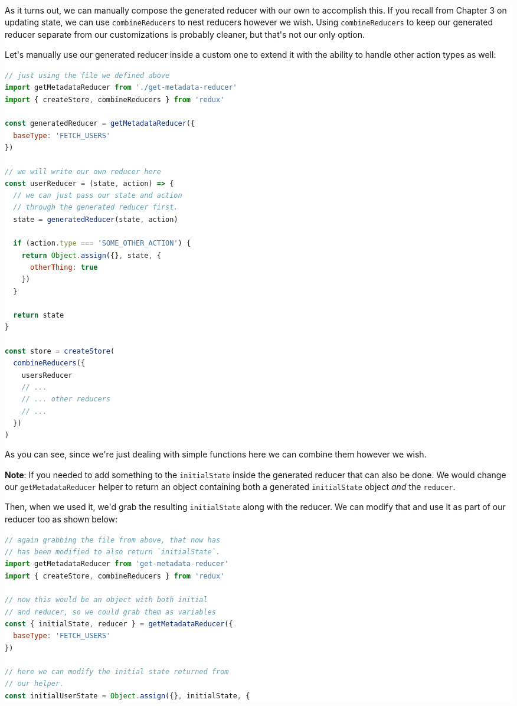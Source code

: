 As it turns out, we can manually compose the generated reducer with our own to accomplish this. If you recall from Chapter 3 on updating state, we can use `combineReducers` to nest reducers however we wish. Using `combineReducers` to keep our generated reducer separate from our customizations is probably cleaner, but that's not our only option.

Let's manually use our generated reducer inside a custom one to extend it with the ability to handle other action types as well:

```js
// just using the file we defined above
import getMetadataReducer from './get-metadata-reducer'
import { createStore, combineReducers } from 'redux'

const generatedReducer = getMetadataReducer({
  baseType: 'FETCH_USERS'
})

// we will write our own reducer here
const userReducer = (state, action) => {
  // we can just pass our state and action
  // through the generated reducer first.
  state = generatedReducer(state, action)

  if (action.type === 'SOME_OTHER_ACTION') {
    return Object.assign({}, state, {
      otherThing: true
    })
  }

  return state
}

const store = createStore(
  combineReducers({
    usersReducer
    // ...
    // ... other reducers
    // ...
  })
)
```

As you can see, since we're just dealing with simple functions here we can combine them however we wish.

**Note**: If you needed to add something to the `initialState` inside the generated reducer that can also be done. We would change our `getMetadataReducer` helper to return an object containing both a generated `initialState` object _and_ the `reducer`.

Then, when we used it, we'd grab the resulting `initialState` along with the reducer. We can modify that and use it as part of our reducer too as shown below:

```js
// again grabbing the file from above, that now has
// has been modified to also return `initialState`.
import getMetadataReducer from 'get-metadata-reducer'
import { createStore, combineReducers } from 'redux'

// now this would be an object with both initial
// and reducer, so we could grab them as variables
const { initialState, reducer } = getMetadataReducer({
  baseType: 'FETCH_USERS'
})

// here we can modify the initial state returned from
// our helper.
const initialUserState = Object.assign({}, initialState, {
```